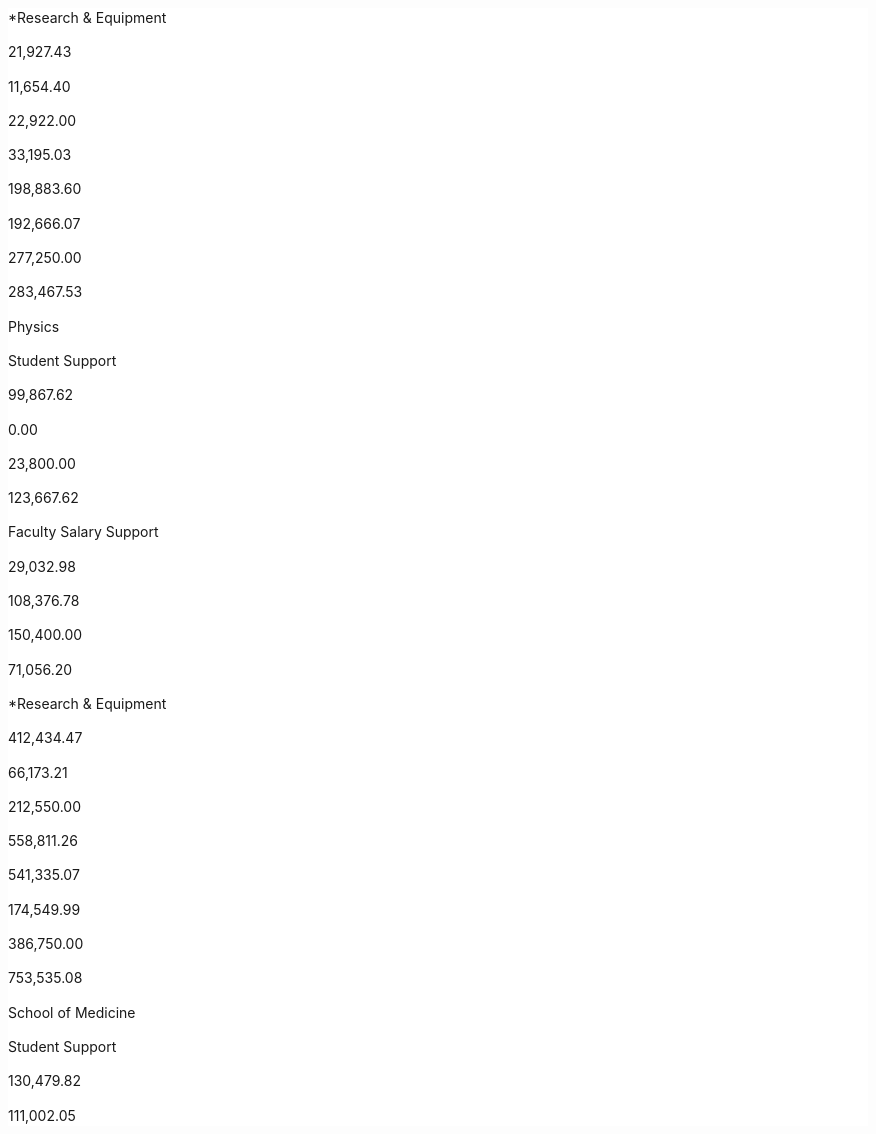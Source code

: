 \*Research & Equipment

21,927.43

11,654.40

22,922.00

33,195.03

198,883.60

192,666.07

277,250.00

283,467.53

Physics

Student Support

99,867.62

0.00

23,800.00

123,667.62

Faculty Salary Support

29,032.98

108,376.78

150,400.00

71,056.20

\*Research & Equipment

412,434.47

66,173.21

212,550.00

558,811.26

541,335.07

174,549.99

386,750.00

753,535.08

School of Medicine

Student Support

130,479.82

111,002.05
